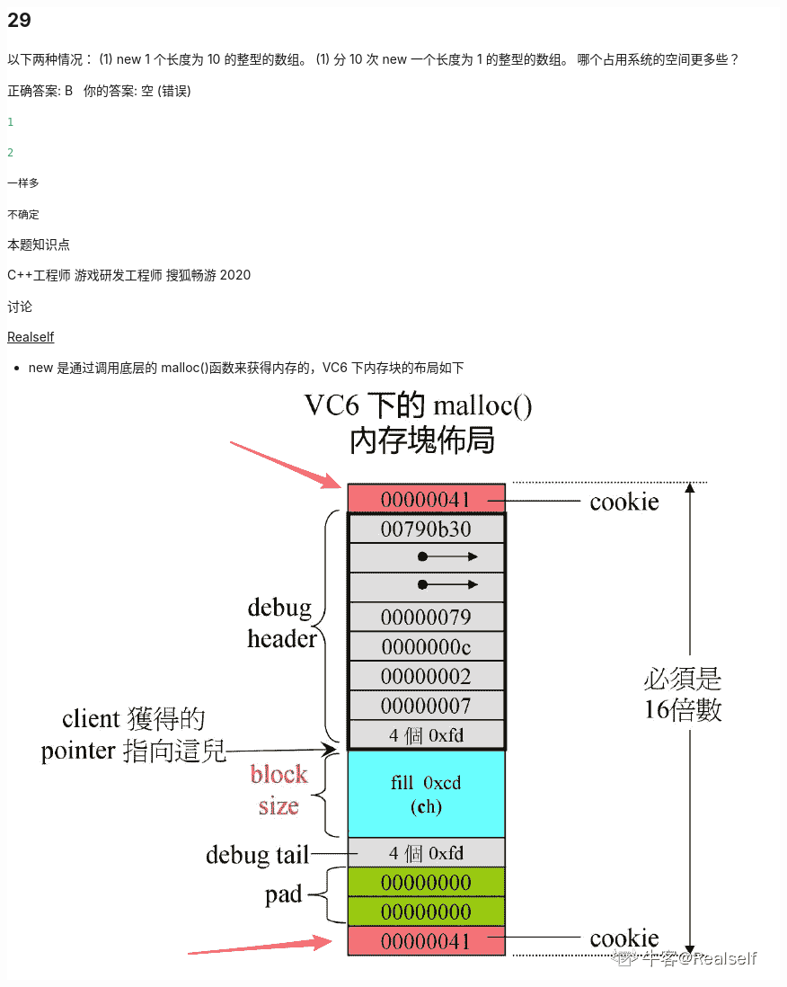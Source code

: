 ## 29

以下两种情况：
(1) new 1 个长度为 10 的整型的数组。
(1) 分 10 次 new 一个长度为 1 的整型的数组。
哪个占用系统的空间更多些？

正确答案: B   你的答案: 空 (错误)

```cpp
1
```

```cpp
2
```

```cpp
一样多
```

```cpp
不确定
```

本题知识点

C++工程师 游戏研发工程师 搜狐畅游 2020

讨论

[Realself](https://www.nowcoder.com/profile/831729261)

*   new 是通过调用底层的 malloc()函数来获得内存的，VC6 下内存块的布局如下
    ![图片说明](img/fbce5e44c42ed92033d2eff672a77d83.png "图片标题")